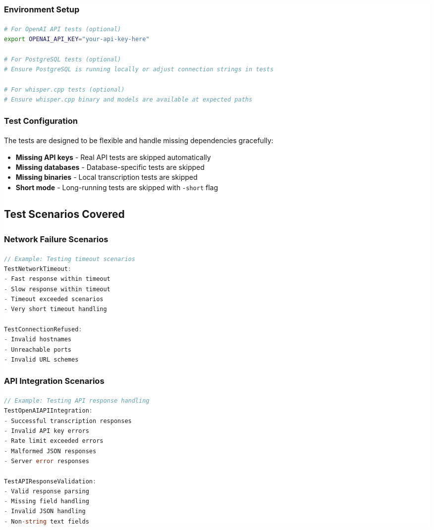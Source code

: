 ### Environment Setup

```bash
# For OpenAI API tests (optional)
export OPENAI_API_KEY="your-api-key-here"

# For PostgreSQL tests (optional)
# Ensure PostgreSQL is running locally or adjust connection strings in tests

# For whisper.cpp tests (optional)
# Ensure whisper.cpp binary and models are available at expected paths
```

### Test Configuration

The tests are designed to be flexible and handle missing dependencies gracefully:

- **Missing API keys** - Real API tests are skipped automatically
- **Missing databases** - Database-specific tests are skipped
- **Missing binaries** - Local transcription tests are skipped
- **Short mode** - Long-running tests are skipped with `-short` flag

## Test Scenarios Covered

### Network Failure Scenarios

```go
// Example: Testing timeout scenarios
TestNetworkTimeout:
- Fast response within timeout
- Slow response within timeout  
- Timeout exceeded scenarios
- Very short timeout handling

TestConnectionRefused:
- Invalid hostnames
- Unreachable ports
- Invalid URL schemes
```

### API Integration Scenarios

```go
// Example: Testing API response handling
TestOpenAIAPIIntegration:
- Successful transcription responses
- Invalid API key errors
- Rate limit exceeded errors
- Malformed JSON responses
- Server error responses

TestAPIResponseValidation:
- Valid response parsing
- Missing field handling
- Invalid JSON handling
- Non-string text fields
```
